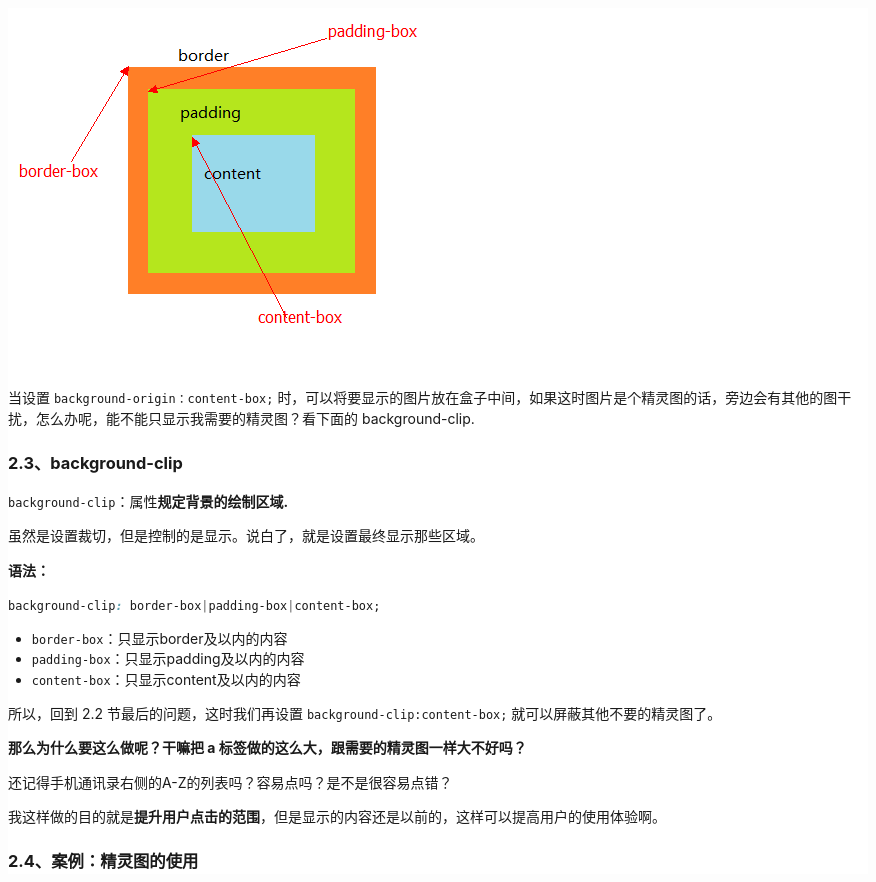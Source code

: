 ![3](images/3.png)



当设置 `background-origin：content-box;` 时，可以将要显示的图片放在盒子中间，如果这时图片是个精灵图的话，旁边会有其他的图干扰，怎么办呢，能不能只显示我需要的精灵图？看下面的 background-clip.



### 2.3、background-clip

`background-clip`：属性**规定背景的绘制区域.**

虽然是设置裁切，但是控制的是显示。说白了，就是设置最终显示那些区域。

**语法：**

```css
background-clip: border-box|padding-box|content-box;
```

- `border-box`：只显示border及以内的内容
- `padding-box`：只显示padding及以内的内容
- `content-box`：只显示content及以内的内容



所以，回到 2.2 节最后的问题，这时我们再设置 `background-clip:content-box;` 就可以屏蔽其他不要的精灵图了。



**那么为什么要这么做呢？干嘛把 a 标签做的这么大，跟需要的精灵图一样大不好吗？**

还记得手机通讯录右侧的A-Z的列表吗？容易点吗？是不是很容易点错？

我这样做的目的就是**提升用户点击的范围**，但是显示的内容还是以前的，这样可以提高用户的使用体验啊。





### 2.4、案例：精灵图的使用
